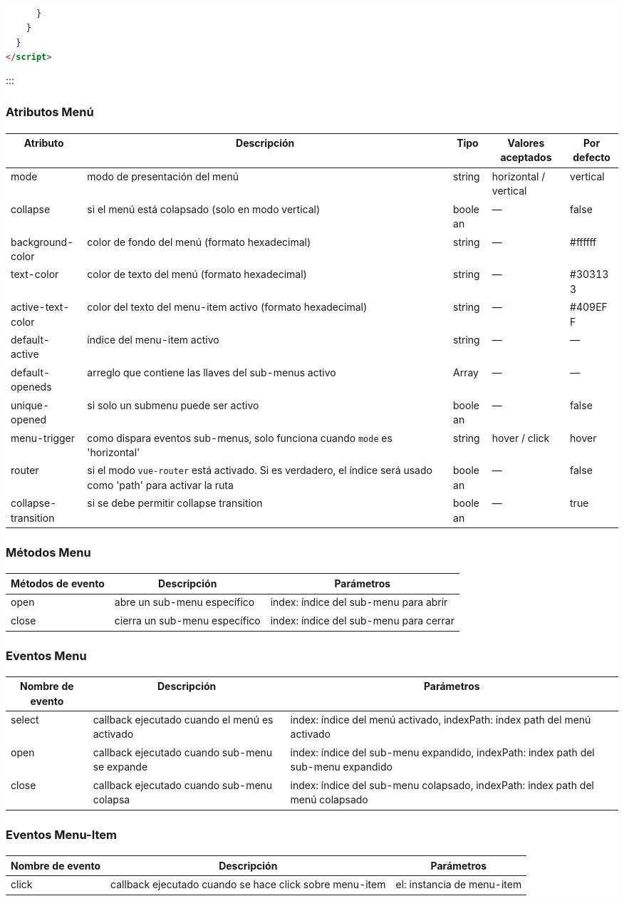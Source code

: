 ```html
      }
    }
  }
</script>
```
:::

### Atributos Menú
| Atributo          | Descripción                              | Tipo    | Valores aceptados     | Por defecto |
| ----------------- | ---------------------------------------- | ------- | --------------------- | ----------- |
| mode              | modo de presentación del menú            | string  | horizontal / vertical | vertical    |
| collapse          | si el menú está colapsado (solo en modo vertical) | boolean | —                     | false       |
| background-color  | color de fondo del menú (formato hexadecimal) | string  | —                     | #ffffff     |
| text-color        | color de texto del menú (formato hexadecimal) | string  | —                     | #303133     |
| active-text-color | color del texto del menu-item activo (formato hexadecimal) | string  | —                     | #409EFF     |
| default-active    | índice del menu-item activo              | string  | —                     | —           |
| default-openeds   | arreglo que contiene las llaves del sub-menus activo | Array   | —                     | —           |
| unique-opened     | si solo un submenu puede ser activo      | boolean | —                     | false       |
| menu-trigger      | como dispara eventos sub-menus, solo funciona cuando `mode` es 'horizontal' | string  | hover / click      | hover   |
| router            | si el modo `vue-router` está activado. Si es verdadero, el índice será usado como 'path' para activar la ruta | boolean | —                     | false       |
| collapse-transition  | si se debe permitir collapse transition | boolean   | — | true   |

### Métodos Menu 
| Métodos de evento | Descripción                   | Parámetros                             |
| ---------------- | ----------------------------- | -------------------------------------- |
| open             | abre un sub-menu específico   | index: índice del sub-menu para abrir  |
| close            | cierra un sub-menu específico | index: índice del sub-menu para cerrar |

### Eventos Menu 
| Nombre de evento | Descripción                              | Parámetros                               |
| ---------------- | ---------------------------------------- | ---------------------------------------- |
| select           | callback ejecutado cuando el menú es activado | index: índice del menú activado, indexPath: index path del menú activado |
| open             | callback ejecutado cuando sub-menu se expande | index: índice del sub-menu expandido, indexPath: index path del sub-menu expandido |
| close            | callback ejecutado cuando sub-menu colapsa | index: índice del sub-menu colapsado, indexPath: index path del menú colapsado |

### Eventos Menu-Item 
| Nombre de evento | Descripción                              | Parámetros                 |
| ---------------- | ---------------------------------------- | -------------------------- |
| click            | callback ejecutado cuando se hace click sobre menu-item | el: instancia de menu-item |

